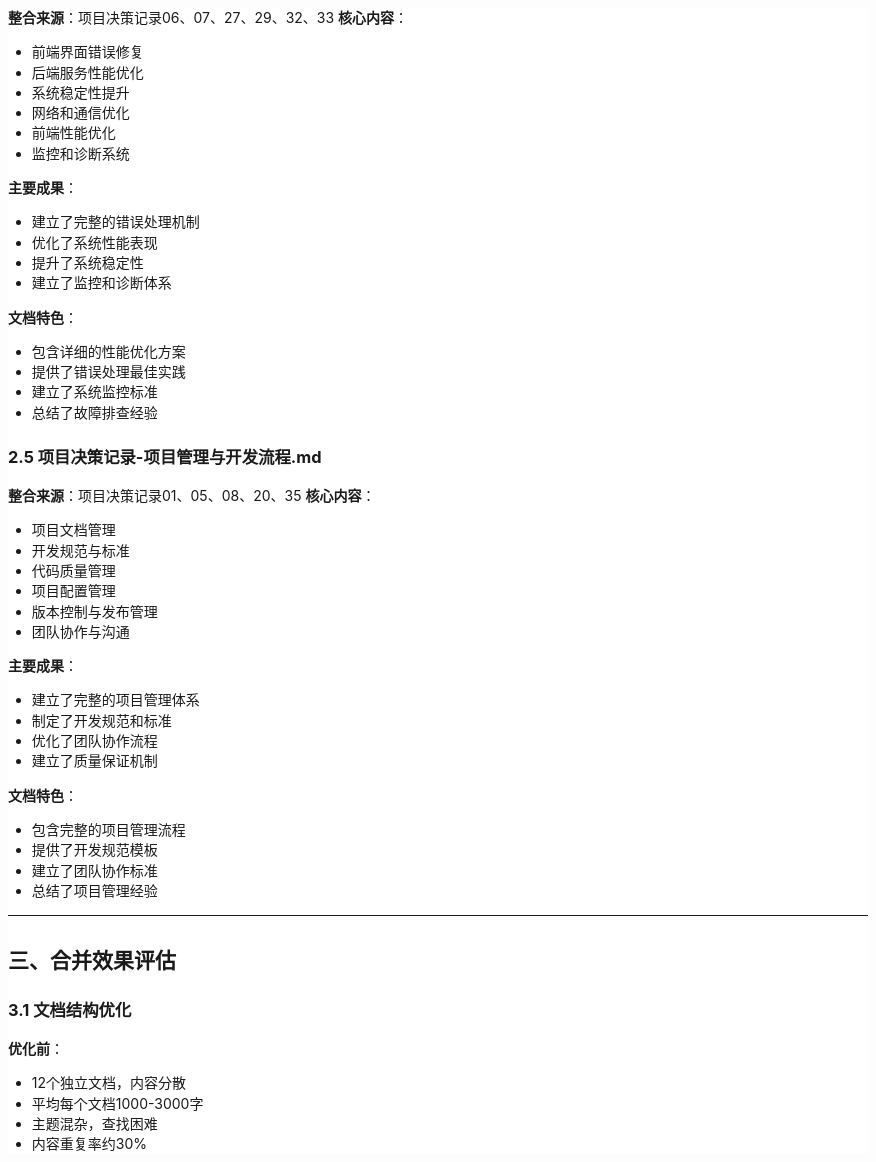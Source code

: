 **整合来源**：项目决策记录06、07、27、29、32、33
**核心内容**：
- 前端界面错误修复
- 后端服务性能优化
- 系统稳定性提升
- 网络和通信优化
- 前端性能优化
- 监控和诊断系统

**主要成果**：
- 建立了完整的错误处理机制
- 优化了系统性能表现
- 提升了系统稳定性
- 建立了监控和诊断体系

**文档特色**：
- 包含详细的性能优化方案
- 提供了错误处理最佳实践
- 建立了系统监控标准
- 总结了故障排查经验

### 2.5 项目决策记录-项目管理与开发流程.md

**整合来源**：项目决策记录01、05、08、20、35
**核心内容**：
- 项目文档管理
- 开发规范与标准
- 代码质量管理
- 项目配置管理
- 版本控制与发布管理
- 团队协作与沟通

**主要成果**：
- 建立了完整的项目管理体系
- 制定了开发规范和标准
- 优化了团队协作流程
- 建立了质量保证机制

**文档特色**：
- 包含完整的项目管理流程
- 提供了开发规范模板
- 建立了团队协作标准
- 总结了项目管理经验

---

## 三、合并效果评估

### 3.1 文档结构优化

**优化前**：
- 12个独立文档，内容分散
- 平均每个文档1000-3000字
- 主题混杂，查找困难
- 内容重复率约30%
